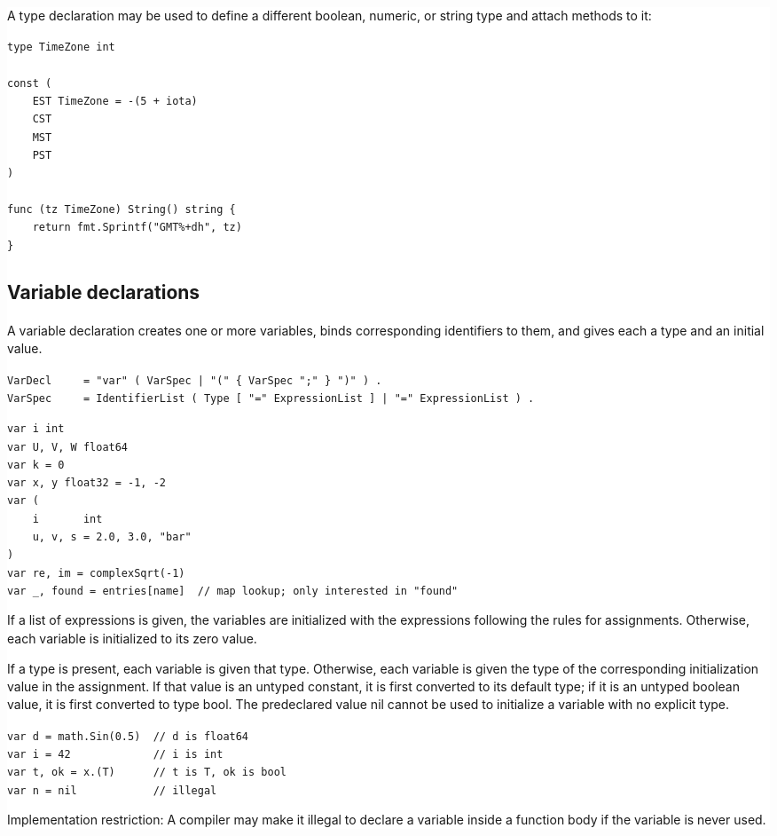 A type declaration may be used to define a different boolean, numeric, or string type and attach methods to it:

```
type TimeZone int

const (
	EST TimeZone = -(5 + iota)
	CST
	MST
	PST
)

func (tz TimeZone) String() string {
	return fmt.Sprintf("GMT%+dh", tz)
}
```

## Variable declarations

A variable declaration creates one or more variables, binds corresponding identifiers to them, and gives each a type and an initial value.

```
VarDecl     = "var" ( VarSpec | "(" { VarSpec ";" } ")" ) .
VarSpec     = IdentifierList ( Type [ "=" ExpressionList ] | "=" ExpressionList ) .
```
```
var i int
var U, V, W float64
var k = 0
var x, y float32 = -1, -2
var (
	i       int
	u, v, s = 2.0, 3.0, "bar"
)
var re, im = complexSqrt(-1)
var _, found = entries[name]  // map lookup; only interested in "found"
```

If a list of expressions is given, the variables are initialized with the expressions following the rules for assignments. Otherwise, each variable is initialized to its zero value.

If a type is present, each variable is given that type. Otherwise, each variable is given the type of the corresponding initialization value in the assignment. If that value is an untyped constant, it is first converted to its default type; if it is an untyped boolean value, it is first converted to type bool. The predeclared value nil cannot be used to initialize a variable with no explicit type.

```
var d = math.Sin(0.5)  // d is float64
var i = 42             // i is int
var t, ok = x.(T)      // t is T, ok is bool
var n = nil            // illegal
```
Implementation restriction: A compiler may make it illegal to declare a variable inside a function body if the variable is never used.
